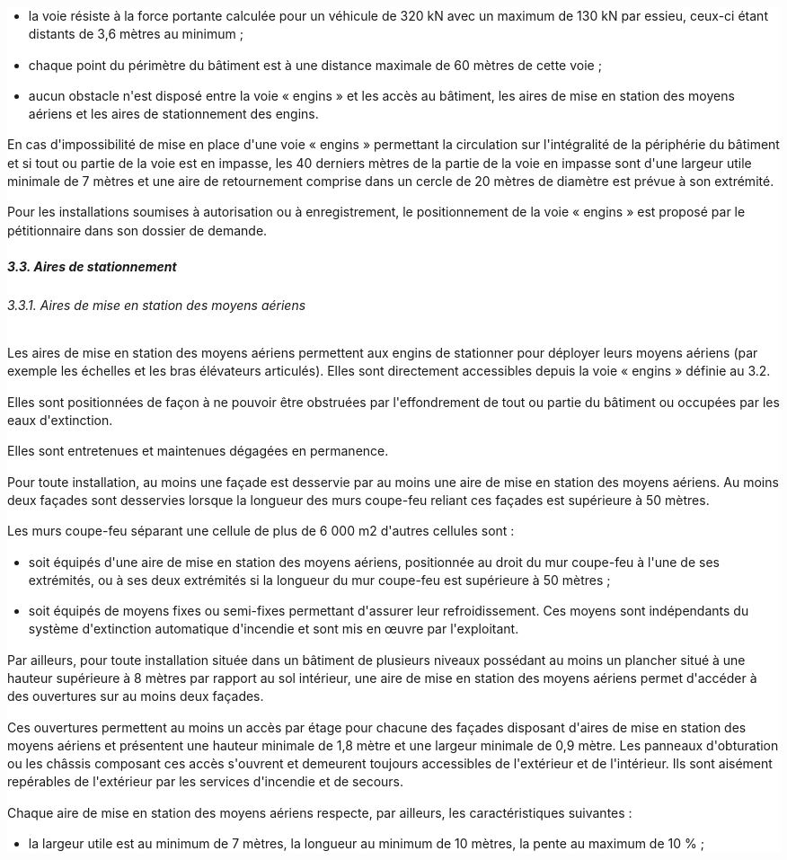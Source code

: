 - la voie résiste à la force portante calculée pour un véhicule de 320 kN avec un maximum de 130 kN par essieu, ceux-ci étant distants de 3,6 mètres au minimum ;

- chaque point du périmètre du bâtiment est à une distance maximale de 60 mètres de cette voie ;

- aucun obstacle n'est disposé entre la voie « engins » et les accès au bâtiment, les aires de mise en station des moyens aériens et les aires de stationnement des engins.

En cas d'impossibilité de mise en place d'une voie « engins » permettant la circulation sur l'intégralité de la périphérie du bâtiment et si tout ou partie de la voie est en impasse, les 40 derniers mètres de la partie de la voie en impasse sont d'une largeur utile minimale de 7 mètres et une aire de retournement comprise dans un cercle de 20 mètres de diamètre est prévue à son extrémité.

Pour les installations soumises à autorisation ou à enregistrement, le positionnement de la voie « engins » est proposé par le pétitionnaire dans son dossier de demande.

##### 3.3. Aires de stationnement

###### 3.3.1. Aires de mise en station des moyens aériens

Les aires de mise en station des moyens aériens permettent aux engins de stationner pour déployer leurs moyens aériens (par exemple les échelles et les bras élévateurs articulés). Elles sont directement accessibles depuis la voie « engins » définie au 3.2.

Elles sont positionnées de façon à ne pouvoir être obstruées par l'effondrement de tout ou partie du bâtiment ou occupées par les eaux d'extinction.

Elles sont entretenues et maintenues dégagées en permanence.

Pour toute installation, au moins une façade est desservie par au moins une aire de mise en station des moyens aériens. Au moins deux façades sont desservies lorsque la longueur des murs coupe-feu reliant ces façades est supérieure à 50 mètres.

Les murs coupe-feu séparant une cellule de plus de 6 000 m2 d'autres cellules sont :

- soit équipés d'une aire de mise en station des moyens aériens, positionnée au droit du mur coupe-feu à l'une de ses extrémités, ou à ses deux extrémités si la longueur du mur coupe-feu est supérieure à 50 mètres ;

- soit équipés de moyens fixes ou semi-fixes permettant d'assurer leur refroidissement. Ces moyens sont indépendants du système d'extinction automatique d'incendie et sont mis en œuvre par l'exploitant.

Par ailleurs, pour toute installation située dans un bâtiment de plusieurs niveaux possédant au moins un plancher situé à une hauteur supérieure à 8 mètres par rapport au sol intérieur, une aire de mise en station des moyens aériens permet d'accéder à des ouvertures sur au moins deux façades.

Ces ouvertures permettent au moins un accès par étage pour chacune des façades disposant d'aires de mise en station des moyens aériens et présentent une hauteur minimale de 1,8 mètre et une largeur minimale de 0,9 mètre. Les panneaux d'obturation ou les châssis composant ces accès s'ouvrent et demeurent toujours accessibles de l'extérieur et de l'intérieur. Ils sont aisément repérables de l'extérieur par les services d'incendie et de secours.

Chaque aire de mise en station des moyens aériens respecte, par ailleurs, les caractéristiques suivantes :

- la largeur utile est au minimum de 7 mètres, la longueur au minimum de 10 mètres, la pente au maximum de 10 % ;
